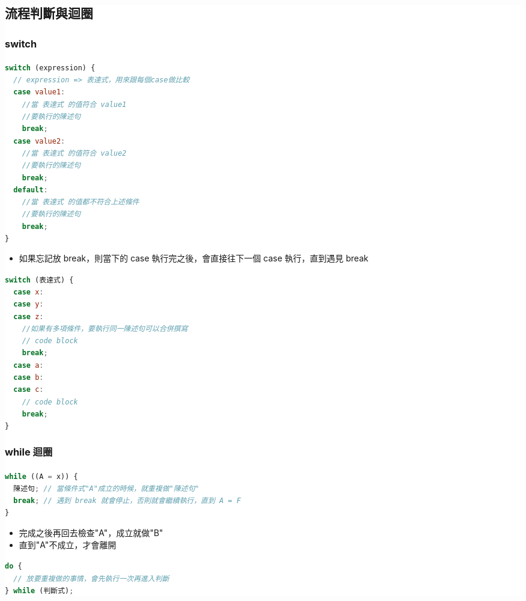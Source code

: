 ## 流程判斷與迴圈

### switch

```javascript
switch (expression) {
  // expression => 表達式，用來跟每個case做比較
  case value1:
    //當 表達式 的值符合 value1
    //要執行的陳述句
    break;
  case value2:
    //當 表達式 的值符合 value2
    //要執行的陳述句
    break;
  default:
    //當 表達式 的值都不符合上述條件
    //要執行的陳述句
    break;
}
```

- 如果忘記放 break，則當下的 case 執行完之後，會直接往下一個 case 執行，直到遇見 break

```javascript
switch (表達式) {
  case x:
  case y:
  case z:
    //如果有多項條件，要執行同一陳述句可以合併撰寫
    // code block
    break;
  case a:
  case b:
  case c:
    // code block
    break;
}
```

### while 迴圈

```javascript
while ((A = x)) {
  陳述句; // 當條件式"A"成立的時候，就重複做"陳述句"
  break; // 遇到 break 就會停止，否則就會繼續執行，直到 A = F
}
```

- 完成之後再回去檢查"A"，成立就做"B"
- 直到"A"不成立，才會離開

```javascript
do {
  // 放要重複做的事情，會先執行一次再進入判斷
} while (判斷式);
```

